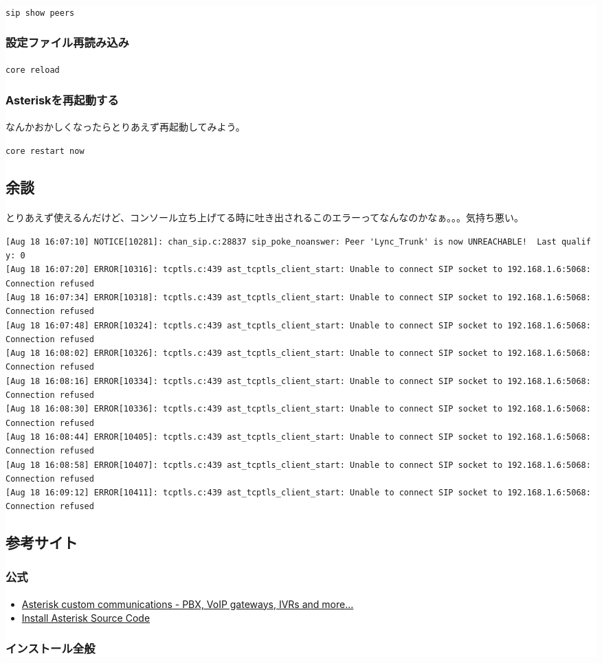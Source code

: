 ```
sip show peers
```

### 設定ファイル再読み込み

```
core reload
```

### Asteriskを再起動する

なんかおかしくなったらとりあえず再起動してみよう。

```
core restart now
```

## 余談

とりあえず使えるんだけど、コンソール立ち上げてる時に吐き出されるこのエラーってなんなのかなぁ。。。気持ち悪い。

```
[Aug 18 16:07:10] NOTICE[10281]: chan_sip.c:28837 sip_poke_noanswer: Peer 'Lync_Trunk' is now UNREACHABLE!  Last qualify: 0
[Aug 18 16:07:20] ERROR[10316]: tcptls.c:439 ast_tcptls_client_start: Unable to connect SIP socket to 192.168.1.6:5068: Connection refused
[Aug 18 16:07:34] ERROR[10318]: tcptls.c:439 ast_tcptls_client_start: Unable to connect SIP socket to 192.168.1.6:5068: Connection refused
[Aug 18 16:07:48] ERROR[10324]: tcptls.c:439 ast_tcptls_client_start: Unable to connect SIP socket to 192.168.1.6:5068: Connection refused
[Aug 18 16:08:02] ERROR[10326]: tcptls.c:439 ast_tcptls_client_start: Unable to connect SIP socket to 192.168.1.6:5068: Connection refused
[Aug 18 16:08:16] ERROR[10334]: tcptls.c:439 ast_tcptls_client_start: Unable to connect SIP socket to 192.168.1.6:5068: Connection refused
[Aug 18 16:08:30] ERROR[10336]: tcptls.c:439 ast_tcptls_client_start: Unable to connect SIP socket to 192.168.1.6:5068: Connection refused
[Aug 18 16:08:44] ERROR[10405]: tcptls.c:439 ast_tcptls_client_start: Unable to connect SIP socket to 192.168.1.6:5068: Connection refused
[Aug 18 16:08:58] ERROR[10407]: tcptls.c:439 ast_tcptls_client_start: Unable to connect SIP socket to 192.168.1.6:5068: Connection refused
[Aug 18 16:09:12] ERROR[10411]: tcptls.c:439 ast_tcptls_client_start: Unable to connect SIP socket to 192.168.1.6:5068: Connection refused

```

## 参考サイト

### 公式

* [Asterisk custom communications - PBX, VoIP gateways, IVRs and more...](http://www.asterisk.org/)
* [Install Asterisk Source Code](http://www.asterisk.org/downloads/source-code)

### インストール全般
